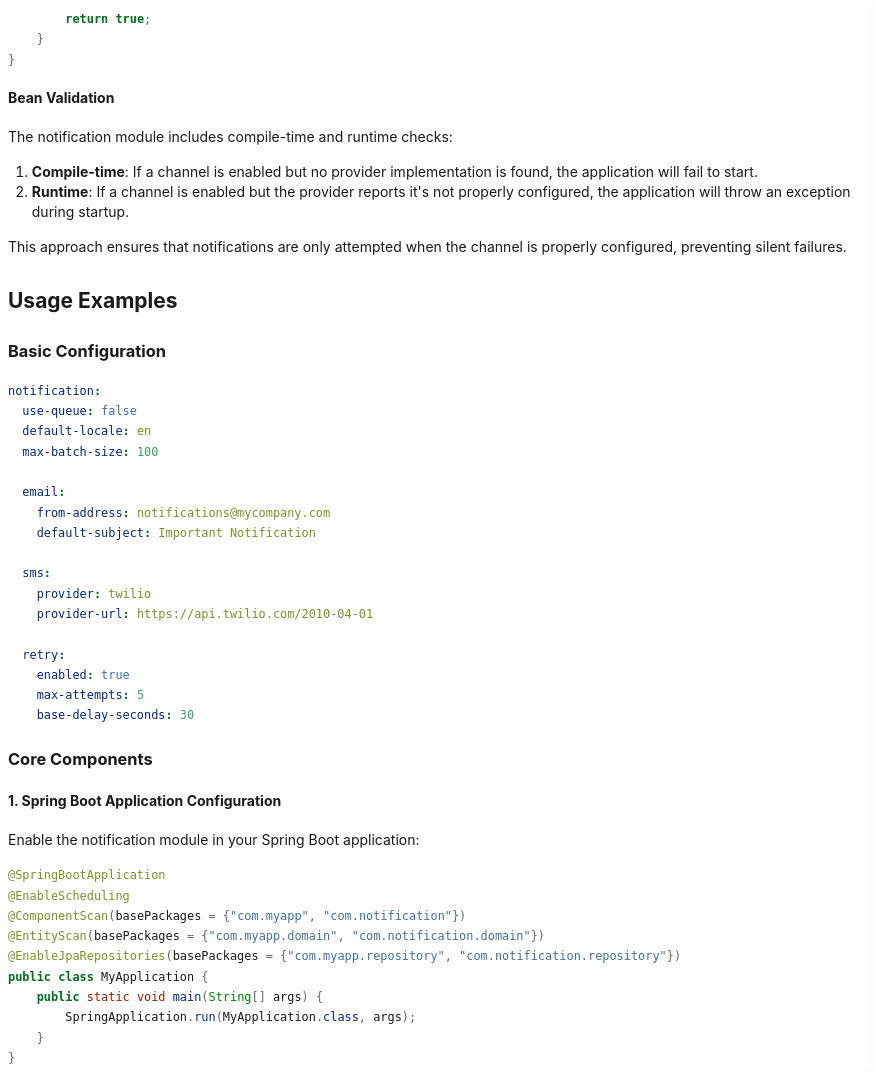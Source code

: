 ```java
        return true;
    }
}
```

#### Bean Validation

The notification module includes compile-time and runtime checks:

1. **Compile-time**: If a channel is enabled but no provider implementation is found, the application will fail to start.
2. **Runtime**: If a channel is enabled but the provider reports it's not properly configured, the application will throw an exception during startup.

This approach ensures that notifications are only attempted when the channel is properly configured, preventing silent failures.

## Usage Examples

### Basic Configuration

```yaml
notification:
  use-queue: false
  default-locale: en
  max-batch-size: 100
  
  email:
    from-address: notifications@mycompany.com
    default-subject: Important Notification
  
  sms:
    provider: twilio
    provider-url: https://api.twilio.com/2010-04-01
  
  retry:
    enabled: true
    max-attempts: 5
    base-delay-seconds: 30
```

### Core Components

#### 1. Spring Boot Application Configuration

Enable the notification module in your Spring Boot application:

```java
@SpringBootApplication
@EnableScheduling
@ComponentScan(basePackages = {"com.myapp", "com.notification"})
@EntityScan(basePackages = {"com.myapp.domain", "com.notification.domain"})
@EnableJpaRepositories(basePackages = {"com.myapp.repository", "com.notification.repository"})
public class MyApplication {
    public static void main(String[] args) {
        SpringApplication.run(MyApplication.class, args);
    }
}
```
